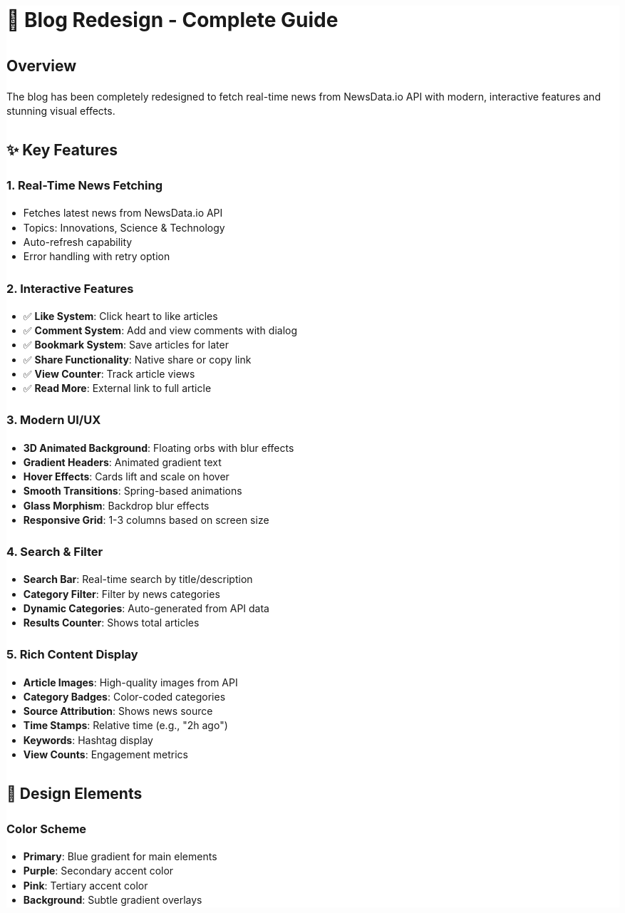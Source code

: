 # 📰 Blog Redesign - Complete Guide

## Overview
The blog has been completely redesigned to fetch real-time news from NewsData.io API with modern, interactive features and stunning visual effects.

## ✨ Key Features

### 1. **Real-Time News Fetching**
   - Fetches latest news from NewsData.io API
   - Topics: Innovations, Science & Technology
   - Auto-refresh capability
   - Error handling with retry option

### 2. **Interactive Features**
   - ✅ **Like System**: Click heart to like articles
   - ✅ **Comment System**: Add and view comments with dialog
   - ✅ **Bookmark System**: Save articles for later
   - ✅ **Share Functionality**: Native share or copy link
   - ✅ **View Counter**: Track article views
   - ✅ **Read More**: External link to full article

### 3. **Modern UI/UX**
   - **3D Animated Background**: Floating orbs with blur effects
   - **Gradient Headers**: Animated gradient text
   - **Hover Effects**: Cards lift and scale on hover
   - **Smooth Transitions**: Spring-based animations
   - **Glass Morphism**: Backdrop blur effects
   - **Responsive Grid**: 1-3 columns based on screen size

### 4. **Search & Filter**
   - **Search Bar**: Real-time search by title/description
   - **Category Filter**: Filter by news categories
   - **Dynamic Categories**: Auto-generated from API data
   - **Results Counter**: Shows total articles

### 5. **Rich Content Display**
   - **Article Images**: High-quality images from API
   - **Category Badges**: Color-coded categories
   - **Source Attribution**: Shows news source
   - **Time Stamps**: Relative time (e.g., "2h ago")
   - **Keywords**: Hashtag display
   - **View Counts**: Engagement metrics

## 🎨 Design Elements

### Color Scheme
- **Primary**: Blue gradient for main elements
- **Purple**: Secondary accent color
- **Pink**: Tertiary accent color
- **Background**: Subtle gradient overlays

